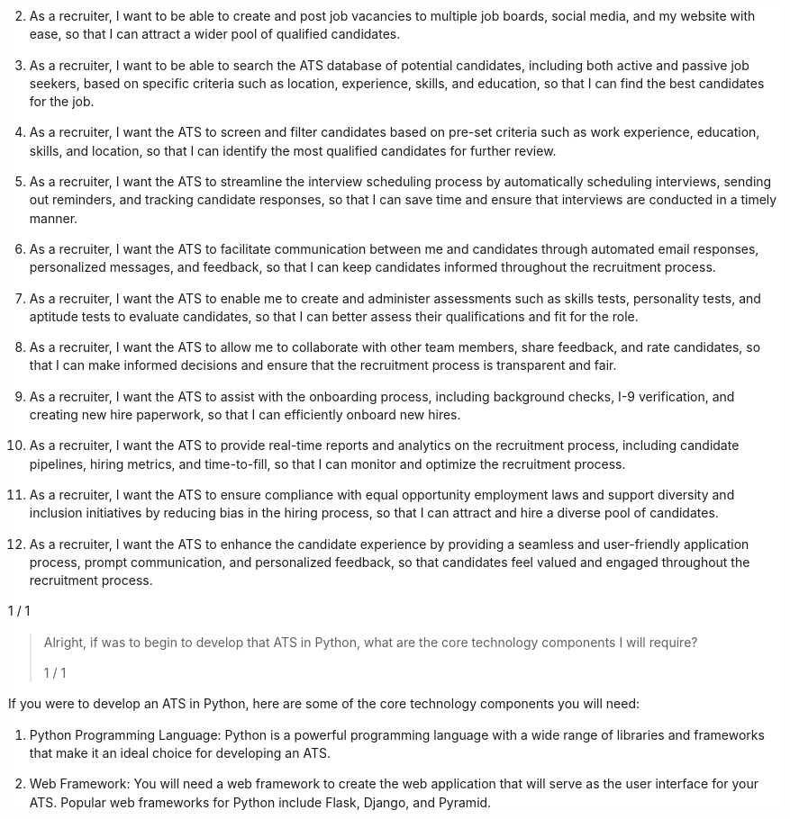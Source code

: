 2.  As a recruiter, I want to be able to create and post job vacancies to multiple job boards, social media, and my website with ease, so that I can attract a wider pool of qualified candidates.
    
3.  As a recruiter, I want to be able to search the ATS database of potential candidates, including both active and passive job seekers, based on specific criteria such as location, experience, skills, and education, so that I can find the best candidates for the job.
    
4.  As a recruiter, I want the ATS to screen and filter candidates based on pre-set criteria such as work experience, education, skills, and location, so that I can identify the most qualified candidates for further review.
    
5.  As a recruiter, I want the ATS to streamline the interview scheduling process by automatically scheduling interviews, sending out reminders, and tracking candidate responses, so that I can save time and ensure that interviews are conducted in a timely manner.
    
6.  As a recruiter, I want the ATS to facilitate communication between me and candidates through automated email responses, personalized messages, and feedback, so that I can keep candidates informed throughout the recruitment process.
    
7.  As a recruiter, I want the ATS to enable me to create and administer assessments such as skills tests, personality tests, and aptitude tests to evaluate candidates, so that I can better assess their qualifications and fit for the role.
    
8.  As a recruiter, I want the ATS to allow me to collaborate with other team members, share feedback, and rate candidates, so that I can make informed decisions and ensure that the recruitment process is transparent and fair.
    
9.  As a recruiter, I want the ATS to assist with the onboarding process, including background checks, I-9 verification, and creating new hire paperwork, so that I can efficiently onboard new hires.
    
10.  As a recruiter, I want the ATS to provide real-time reports and analytics on the recruitment process, including candidate pipelines, hiring metrics, and time-to-fill, so that I can monitor and optimize the recruitment process.
    
11.  As a recruiter, I want the ATS to ensure compliance with equal opportunity employment laws and support diversity and inclusion initiatives by reducing bias in the hiring process, so that I can attract and hire a diverse pool of candidates.
    
12.  As a recruiter, I want the ATS to enhance the candidate experience by providing a seamless and user-friendly application process, prompt communication, and personalized feedback, so that candidates feel valued and engaged throughout the recruitment process.
    

1 / 1

> Alright, if was to begin to develop that ATS in Python, what are the core technology components I will require?
> 
> 1 / 1

If you were to develop an ATS in Python, here are some of the core technology components you will need:

1.  Python Programming Language: Python is a powerful programming language with a wide range of libraries and frameworks that make it an ideal choice for developing an ATS.
    
2.  Web Framework: You will need a web framework to create the web application that will serve as the user interface for your ATS. Popular web frameworks for Python include Flask, Django, and Pyramid.
    